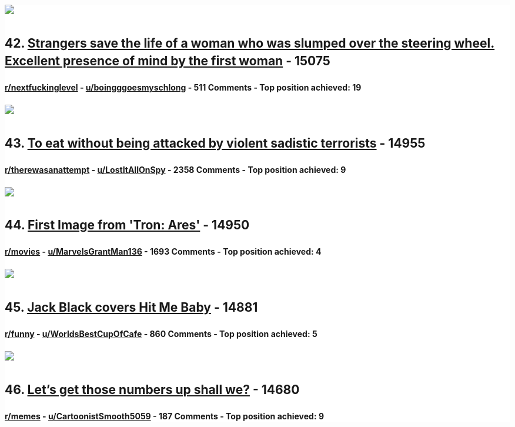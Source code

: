 <a href="https://www.grunge.com/257599/the-truth-about-eddie-van-halens-beat-it-guitar-solo/"><img src="https://b.thumbs.redditmedia.com/II_mRD5ZAQFhkVBmxX8QHfYBQIHO8mN39RPm9HjJjjs.jpg"></img></a>

## 42. [Strangers save the life of a woman who was slumped over the steering wheel. Excellent presence of mind by the first woman](http://reddit.com/r/nextfuckinglevel/comments/1b31q9b/strangers_save_the_life_of_a_woman_who_was/) - 15075
#### [r/nextfuckinglevel](http://reddit.com/r/nextfuckinglevel) - [u/boingggoesmyschlong](http://reddit.com/u/boingggoesmyschlong) - 511 Comments - Top position achieved: 19

<a href="https://v.redd.it/sg3vcvqdcjlc1"><img src="https://external-preview.redd.it/ZmxpMDhoZWRjamxjMYXtoZU722FFtN6IH9talz9R4KNyKjwGylkDa5Jo9c7T.png?width=140&amp;height=140&amp;crop=140:140,smart&amp;format=jpg&amp;v=enabled&amp;lthumb=true&amp;s=8a7c191a0e99e11a464d151cd290da1386165504"></img></a>

## 43. [To eat without being attacked by violent sadistic terrorists](http://reddit.com/r/therewasanattempt/comments/1b35i6v/to_eat_without_being_attacked_by_violent_sadistic/) - 14955
#### [r/therewasanattempt](http://reddit.com/r/therewasanattempt) - [u/LostItAllOnSpy](http://reddit.com/u/LostItAllOnSpy) - 2358 Comments - Top position achieved: 9

<a href="https://i.redd.it/1jcdn7kd4klc1.jpeg"><img src="https://b.thumbs.redditmedia.com/rFG-45-pZ8BTydZlylidiLBwyMoSzat1r5_YchE2eeU.jpg"></img></a>

## 44. [First Image from 'Tron: Ares'](http://reddit.com/r/movies/comments/1b3aezv/first_image_from_tron_ares/) - 14950
#### [r/movies](http://reddit.com/r/movies) - [u/MarvelsGrantMan136](http://reddit.com/u/MarvelsGrantMan136) - 1693 Comments - Top position achieved: 4

<a href="https://i.redd.it/gge4aa5o3llc1.jpeg"><img src="https://a.thumbs.redditmedia.com/FFoEUP9g6hpz3kFpO1_l_j1nmrww3GGozlZ-YTaoJ78.jpg"></img></a>

## 45. [Jack Black covers Hit Me Baby](http://reddit.com/r/funny/comments/1b35rkn/jack_black_covers_hit_me_baby/) - 14881
#### [r/funny](http://reddit.com/r/funny) - [u/WorldsBestCupOfCafe](http://reddit.com/u/WorldsBestCupOfCafe) - 860 Comments - Top position achieved: 5

<a href="https://v.redd.it/qcpfbok26klc1"><img src="https://external-preview.redd.it/eHA3dmUwNzk2a2xjMcyu7MJZLGFhSyM5_h5xtj2q-z7mPOP7xMDmp0zudG0I.png?width=140&amp;height=140&amp;crop=140:140,smart&amp;format=jpg&amp;v=enabled&amp;lthumb=true&amp;s=05394ef0705ad3ca291595219b380e0a25355463"></img></a>

## 46. [Let’s get those numbers up shall we?](http://reddit.com/r/memes/comments/1b3avqb/lets_get_those_numbers_up_shall_we/) - 14680
#### [r/memes](http://reddit.com/r/memes) - [u/CartoonistSmooth5059](http://reddit.com/u/CartoonistSmooth5059) - 187 Comments - Top position achieved: 9
